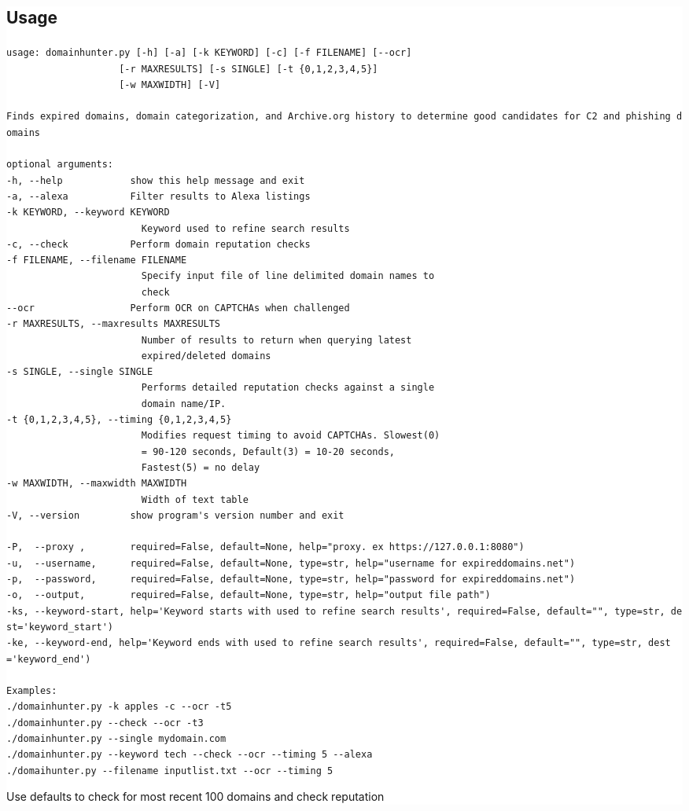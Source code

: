 
## Usage

    usage: domainhunter.py [-h] [-a] [-k KEYWORD] [-c] [-f FILENAME] [--ocr]
                        [-r MAXRESULTS] [-s SINGLE] [-t {0,1,2,3,4,5}]
                        [-w MAXWIDTH] [-V]

    Finds expired domains, domain categorization, and Archive.org history to determine good candidates for C2 and phishing domains

    optional arguments:
    -h, --help            show this help message and exit
    -a, --alexa           Filter results to Alexa listings
    -k KEYWORD, --keyword KEYWORD
                            Keyword used to refine search results
    -c, --check           Perform domain reputation checks
    -f FILENAME, --filename FILENAME
                            Specify input file of line delimited domain names to
                            check
    --ocr                 Perform OCR on CAPTCHAs when challenged
    -r MAXRESULTS, --maxresults MAXRESULTS
                            Number of results to return when querying latest
                            expired/deleted domains
    -s SINGLE, --single SINGLE
                            Performs detailed reputation checks against a single
                            domain name/IP.
    -t {0,1,2,3,4,5}, --timing {0,1,2,3,4,5}
                            Modifies request timing to avoid CAPTCHAs. Slowest(0)
                            = 90-120 seconds, Default(3) = 10-20 seconds,
                            Fastest(5) = no delay
    -w MAXWIDTH, --maxwidth MAXWIDTH
                            Width of text table
    -V, --version         show program's version number and exit
  
    -P,  --proxy ,        required=False, default=None, help="proxy. ex https://127.0.0.1:8080")
    -u,  --username,      required=False, default=None, type=str, help="username for expireddomains.net")
	-p,  --password,      required=False, default=None, type=str, help="password for expireddomains.net")
    -o,  --output,        required=False, default=None, type=str, help="output file path")
    -ks, --keyword-start, help='Keyword starts with used to refine search results', required=False, default="", type=str, dest='keyword_start')
    -ke, --keyword-end, help='Keyword ends with used to refine search results', required=False, default="", type=str, dest='keyword_end')
	
    Examples:
    ./domainhunter.py -k apples -c --ocr -t5
    ./domainhunter.py --check --ocr -t3
    ./domainhunter.py --single mydomain.com
    ./domainhunter.py --keyword tech --check --ocr --timing 5 --alexa
    ./domaihunter.py --filename inputlist.txt --ocr --timing 5

Use defaults to check for most recent 100 domains and check reputation
    